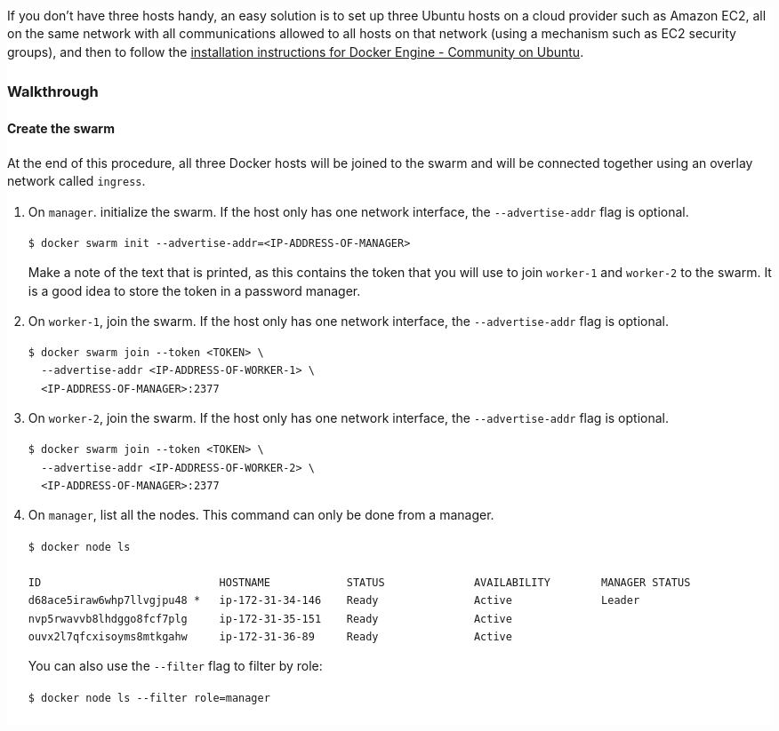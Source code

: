If you don’t have three hosts handy, an easy solution is to set up three Ubuntu hosts on a cloud provider such as Amazon EC2, all on the same network with all communications allowed to all hosts on that network (using a mechanism such as EC2 security groups), and then to follow the [installation instructions for Docker Engine - Community on Ubuntu](https://docs.docker.com/engine/install/ubuntu/).

### Walkthrough[](https://docs.docker.com/network/network-tutorial-overlay/#walkthrough)

#### Create the swarm

At the end of this procedure, all three Docker hosts will be joined to the swarm and will be connected together using an overlay network called `ingress`.

1.  On `manager`. initialize the swarm. If the host only has one network interface, the `--advertise-addr` flag is optional.
    
    ```
    $ docker swarm init --advertise-addr=<IP-ADDRESS-OF-MANAGER>
    ```
    
    Make a note of the text that is printed, as this contains the token that you will use to join `worker-1` and `worker-2` to the swarm. It is a good idea to store the token in a password manager.
    
2.  On `worker-1`, join the swarm. If the host only has one network interface, the `--advertise-addr` flag is optional.
    
    ```
    $ docker swarm join --token <TOKEN> \
      --advertise-addr <IP-ADDRESS-OF-WORKER-1> \
      <IP-ADDRESS-OF-MANAGER>:2377
    ```
    
3.  On `worker-2`, join the swarm. If the host only has one network interface, the `--advertise-addr` flag is optional.
    
    ```
    $ docker swarm join --token <TOKEN> \
      --advertise-addr <IP-ADDRESS-OF-WORKER-2> \
      <IP-ADDRESS-OF-MANAGER>:2377
    ```
    
4.  On `manager`, list all the nodes. This command can only be done from a manager.
    
    ```
    $ docker node ls
    
    ID                            HOSTNAME            STATUS              AVAILABILITY        MANAGER STATUS
    d68ace5iraw6whp7llvgjpu48 *   ip-172-31-34-146    Ready               Active              Leader
    nvp5rwavvb8lhdggo8fcf7plg     ip-172-31-35-151    Ready               Active
    ouvx2l7qfcxisoyms8mtkgahw     ip-172-31-36-89     Ready               Active
    ```
    
    You can also use the `--filter` flag to filter by role:
    
    ```
    $ docker node ls --filter role=manager
    